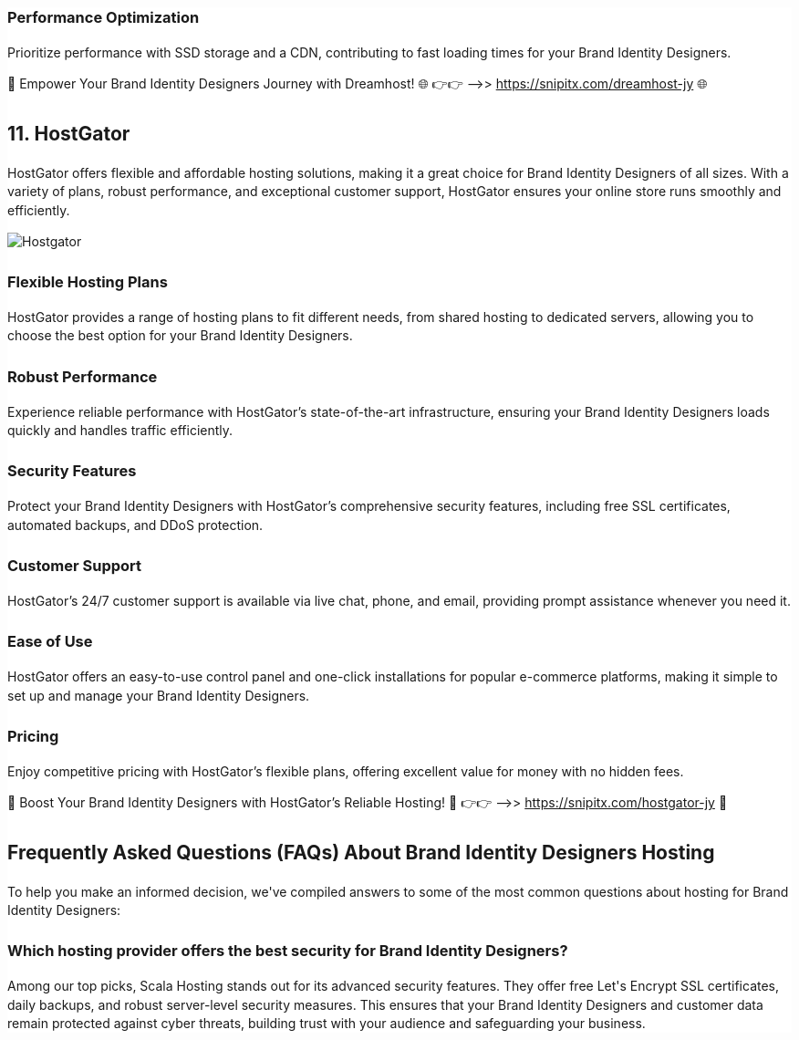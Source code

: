 ### Performance Optimization
Prioritize performance with SSD storage and a CDN, contributing to fast loading times for your Brand Identity Designers.

🚀 Empower Your Brand Identity Designers Journey with Dreamhost! 🌐
👉👉 -->> https://snipitx.com/dreamhost-jy 🌐

## 11. HostGator

HostGator offers flexible and affordable hosting solutions, making it a great choice for Brand Identity Designers of all sizes. With a variety of plans, robust performance, and exceptional customer support, HostGator ensures your online store runs smoothly and efficiently.

![Hostgator](https://i.imgur.com/SNC0dSu.jpeg "Hostgator Hosting")

### Flexible Hosting Plans
HostGator provides a range of hosting plans to fit different needs, from shared hosting to dedicated servers, allowing you to choose the best option for your Brand Identity Designers.

### Robust Performance
Experience reliable performance with HostGator’s state-of-the-art infrastructure, ensuring your Brand Identity Designers loads quickly and handles traffic efficiently.

### Security Features
Protect your Brand Identity Designers with HostGator’s comprehensive security features, including free SSL certificates, automated backups, and DDoS protection.

### Customer Support
HostGator’s 24/7 customer support is available via live chat, phone, and email, providing prompt assistance whenever you need it.

### Ease of Use
HostGator offers an easy-to-use control panel and one-click installations for popular e-commerce platforms, making it simple to set up and manage your Brand Identity Designers.

### Pricing
Enjoy competitive pricing with HostGator’s flexible plans, offering excellent value for money with no hidden fees.

🌟 Boost Your Brand Identity Designers with HostGator’s Reliable Hosting! 🚀
👉👉 -->> https://snipitx.com/hostgator-jy 🚀

## Frequently Asked Questions (FAQs) About Brand Identity Designers Hosting

To help you make an informed decision, we've compiled answers to some of the most common questions about hosting for Brand Identity Designers:

### Which hosting provider offers the best security for Brand Identity Designers? 
Among our top picks, Scala Hosting stands out for its advanced security features. They offer free Let's Encrypt SSL certificates, daily backups, and robust server-level security measures. This ensures that your Brand Identity Designers and customer data remain protected against cyber threats, building trust with your audience and safeguarding your business.
